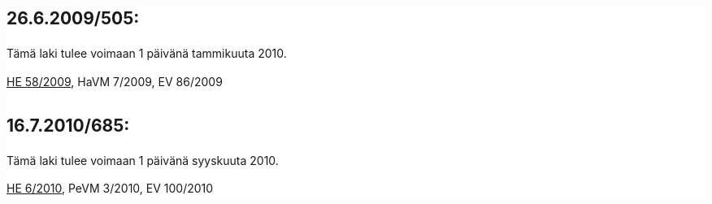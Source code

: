 ## 26.6.2009/505:

Tämä laki tulee voimaan 1 päivänä tammikuuta 2010.

[HE 58/2009](http://www.eduskunta.fi/valtiopaivaasiat/he+58/2009), HaVM
7/2009, EV 86/2009

## 16.7.2010/685:

Tämä laki tulee voimaan 1 päivänä syyskuuta 2010.

[HE 6/2010](http://www.eduskunta.fi/valtiopaivaasiat/he+6/2010), PeVM 3/2010,
EV 100/2010

